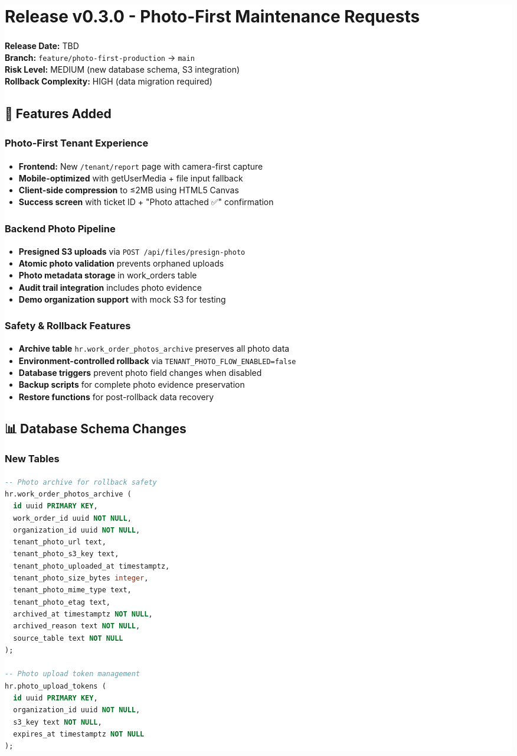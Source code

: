 # Release v0.3.0 - Photo-First Maintenance Requests

**Release Date:** TBD  
**Branch:** `feature/photo-first-production` → `main`  
**Risk Level:** MEDIUM (new database schema, S3 integration)  
**Rollback Complexity:** HIGH (data migration required)  

## 🎯 Features Added

### Photo-First Tenant Experience
- **Frontend:** New `/tenant/report` page with camera-first capture
- **Mobile-optimized** with getUserMedia + file input fallback
- **Client-side compression** to ≤2MB using HTML5 Canvas
- **Success screen** with ticket ID + "Photo attached ✅" confirmation

### Backend Photo Pipeline
- **Presigned S3 uploads** via `POST /api/files/presign-photo`
- **Atomic photo validation** prevents orphaned uploads
- **Photo metadata storage** in work_orders table
- **Audit trail integration** includes photo evidence
- **Demo organization support** with mock S3 for testing

### Safety & Rollback Features
- **Archive table** `hr.work_order_photos_archive` preserves all photo data
- **Environment-controlled rollback** via `TENANT_PHOTO_FLOW_ENABLED=false`
- **Database triggers** prevent photo field changes when disabled
- **Backup scripts** for complete photo evidence preservation
- **Restore functions** for post-rollback data recovery

## 📊 Database Schema Changes

### New Tables
```sql
-- Photo archive for rollback safety
hr.work_order_photos_archive (
  id uuid PRIMARY KEY,
  work_order_id uuid NOT NULL,
  organization_id uuid NOT NULL,
  tenant_photo_url text,
  tenant_photo_s3_key text,
  tenant_photo_uploaded_at timestamptz,
  tenant_photo_size_bytes integer,
  tenant_photo_mime_type text,
  tenant_photo_etag text,
  archived_at timestamptz NOT NULL,
  archived_reason text NOT NULL,
  source_table text NOT NULL
);

-- Photo upload token management
hr.photo_upload_tokens (
  id uuid PRIMARY KEY,
  organization_id uuid NOT NULL,
  s3_key text NOT NULL,
  expires_at timestamptz NOT NULL
);
```
